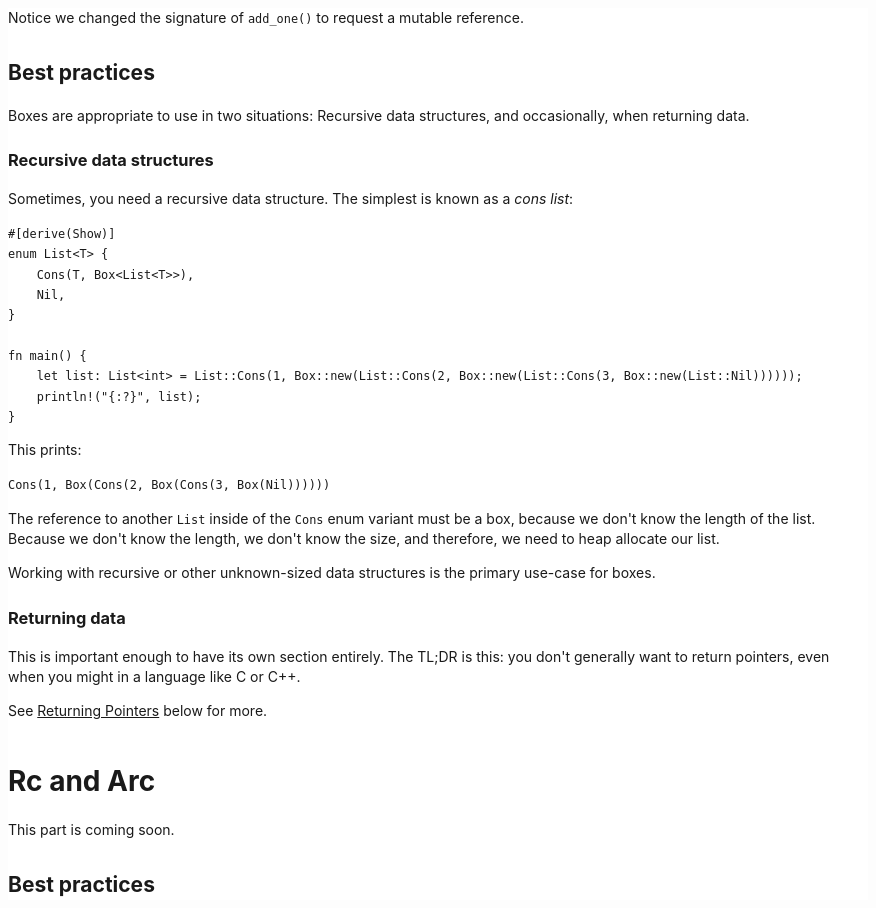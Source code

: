Notice we changed the signature of `add_one()` to request a mutable reference.

## Best practices

Boxes are appropriate to use in two situations: Recursive data structures,
and occasionally, when returning data.

### Recursive data structures

Sometimes, you need a recursive data structure. The simplest is known as a
*cons list*:


```{rust}
#[derive(Show)]
enum List<T> {
    Cons(T, Box<List<T>>),
    Nil,
}

fn main() {
    let list: List<int> = List::Cons(1, Box::new(List::Cons(2, Box::new(List::Cons(3, Box::new(List::Nil))))));
    println!("{:?}", list);
}
```

This prints:

```text
Cons(1, Box(Cons(2, Box(Cons(3, Box(Nil))))))
```

The reference to another `List` inside of the `Cons` enum variant must be a box,
because we don't know the length of the list. Because we don't know the length,
we don't know the size, and therefore, we need to heap allocate our list.

Working with recursive or other unknown-sized data structures is the primary
use-case for boxes.

### Returning data

This is important enough to have its own section entirely. The TL;DR is this:
you don't generally want to return pointers, even when you might in a language
like C or C++.

See [Returning Pointers](#returning-pointers) below for more.

# Rc and Arc

This part is coming soon.

## Best practices
